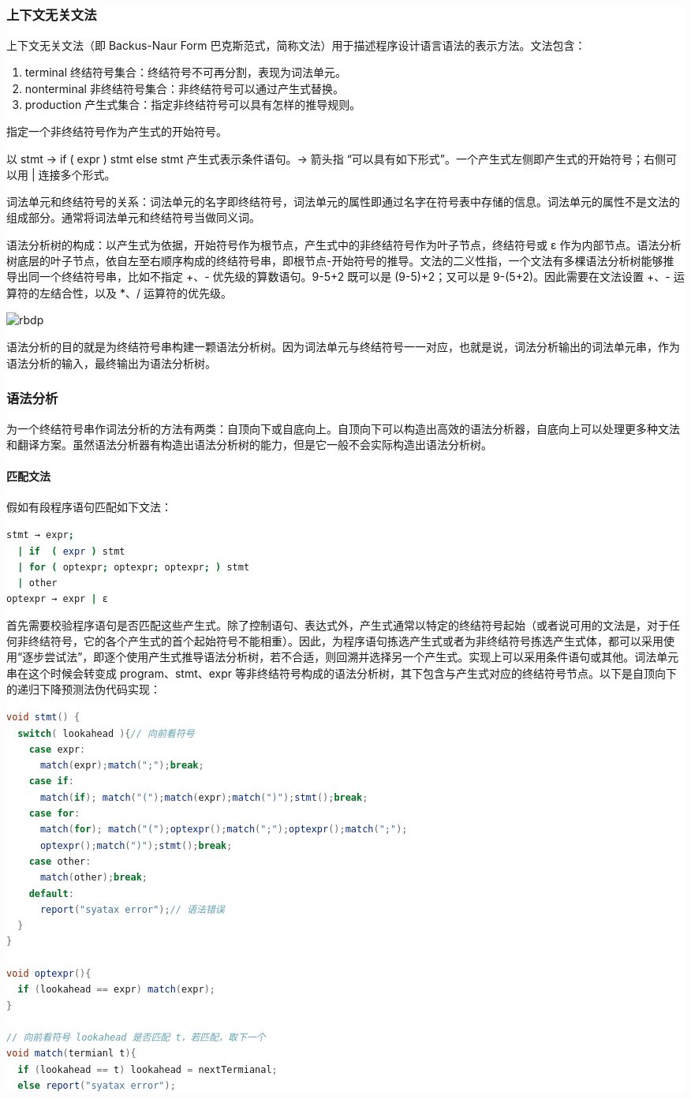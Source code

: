 ### 上下文无关文法

上下文无关文法（即 Backus-Naur Form 巴克斯范式，简称文法）用于描述程序设计语言语法的表示方法。文法包含：

1. terminal 终结符号集合：终结符号不可再分割，表现为词法单元。
2. nonterminal 非终结符号集合：非终结符号可以通过产生式替换。
3. production 产生式集合：指定非终结符号可以具有怎样的推导规则。

指定一个非终结符号作为产生式的开始符号。

以 stmt → if ( expr ) stmt else stmt 产生式表示条件语句。→ 箭头指 “可以具有如下形式”。一个产生式左侧即产生式的开始符号；右侧可以用 | 连接多个形式。

词法单元和终结符号的关系：词法单元的名字即终结符号，词法单元的属性即通过名字在符号表中存储的信息。词法单元的属性不是文法的组成部分。通常将词法单元和终结符号当做同义词。

语法分析树的构成：以产生式为依据，开始符号作为根节点，产生式中的非终结符号作为叶子节点，终结符号或 ε 作为内部节点。语法分析树底层的叶子节点，依自左至右顺序构成的终结符号串，即根节点-开始符号的推导。文法的二义性指，一个文法有多棵语法分析树能够推导出同一个终结符号串，比如不指定 +、- 优先级的算数语句。9-5+2 既可以是 (9-5)+2；又可以是 9-(5+2)。因此需要在文法设置 +、- 运算符的左结合性，以及 *、/ 运算符的优先级。

![rbdp](byyl2.png)

语法分析的目的就是为终结符号串构建一颗语法分析树。因为词法单元与终结符号一一对应，也就是说，词法分析输出的词法单元串，作为语法分析的输入，最终输出为语法分析树。

### 语法分析

为一个终结符号串作词法分析的方法有两类：自顶向下或自底向上。自顶向下可以构造出高效的语法分析器，自底向上可以处理更多种文法和翻译方案。虽然语法分析器有构造出语法分析树的能力，但是它一般不会实际构造出语法分析树。

#### 匹配文法

假如有段程序语句匹配如下文法：

```bash
stmt → expr;
  | if  ( expr ) stmt
  | for ( optexpr; optexpr; optexpr; ) stmt
  | other
optexpr → expr | ε
```

首先需要校验程序语句是否匹配这些产生式。除了控制语句、表达式外，产生式通常以特定的终结符号起始（或者说可用的文法是，对于任何非终结符号，它的各个产生式的首个起始符号不能相重）。因此，为程序语句拣选产生式或者为非终结符号拣选产生式体，都可以采用使用“逐步尝试法”，即逐个使用产生式推导语法分析树，若不合适，则回溯并选择另一个产生式。实现上可以采用条件语句或其他。词法单元串在这个时候会转变成 program、stmt、expr 等非终结符号构成的语法分析树，其下包含与产生式对应的终结符号节点。以下是自顶向下的递归下降预测法伪代码实现：

```java
void stmt() {
  switch( lookahead ){// 向前看符号
    case expr:
      match(expr);match(";");break;
    case if:
      match(if); match("(");match(expr);match(")");stmt();break; 
    case for:
      match(for); match("(");optexpr();match(";");optexpr();match(";");
      optexpr();match(")");stmt();break;
    case other:
      match(other);break;
    default:
      report("syatax error");// 语法错误
  }
}

void optexpr(){
  if (lookahead == expr) match(expr);
}

// 向前看符号 lookahead 是否匹配 t，若匹配，取下一个
void match(termianl t){
  if (lookahead == t) lookahead = nextTermianal;
  else report("syatax error");
```